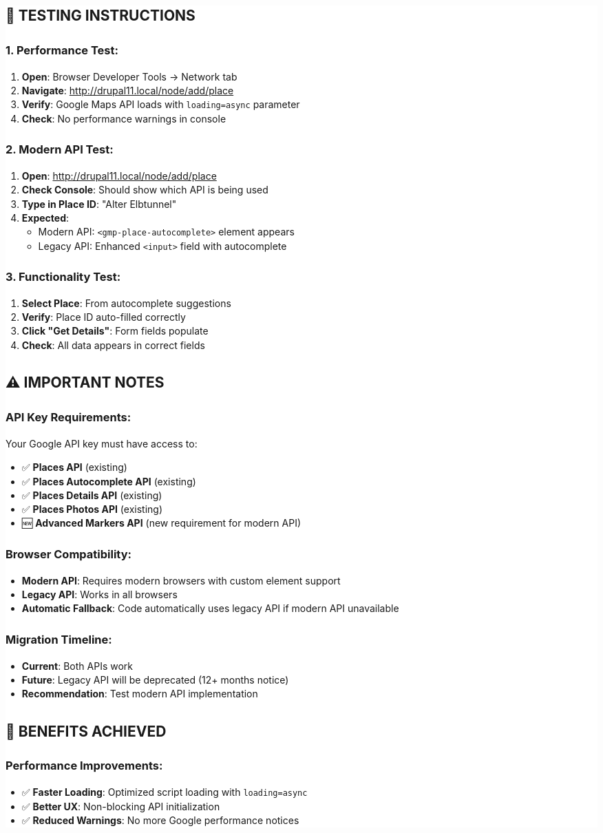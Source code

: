 ## 🧪 **TESTING INSTRUCTIONS**

### **1. Performance Test**:
1. **Open**: Browser Developer Tools → Network tab
2. **Navigate**: http://drupal11.local/node/add/place
3. **Verify**: Google Maps API loads with `loading=async` parameter
4. **Check**: No performance warnings in console

### **2. Modern API Test**:
1. **Open**: http://drupal11.local/node/add/place
2. **Check Console**: Should show which API is being used
3. **Type in Place ID**: "Alter Elbtunnel"
4. **Expected**: 
   - Modern API: `<gmp-place-autocomplete>` element appears
   - Legacy API: Enhanced `<input>` field with autocomplete

### **3. Functionality Test**:
1. **Select Place**: From autocomplete suggestions
2. **Verify**: Place ID auto-filled correctly
3. **Click "Get Details"**: Form fields populate
4. **Check**: All data appears in correct fields

## ⚠️ **IMPORTANT NOTES**

### **API Key Requirements**:
Your Google API key must have access to:
- ✅ **Places API** (existing)
- ✅ **Places Autocomplete API** (existing)
- ✅ **Places Details API** (existing)
- ✅ **Places Photos API** (existing)
- 🆕 **Advanced Markers API** (new requirement for modern API)

### **Browser Compatibility**:
- **Modern API**: Requires modern browsers with custom element support
- **Legacy API**: Works in all browsers
- **Automatic Fallback**: Code automatically uses legacy API if modern API unavailable

### **Migration Timeline**:
- **Current**: Both APIs work
- **Future**: Legacy API will be deprecated (12+ months notice)
- **Recommendation**: Test modern API implementation

## 🎯 **BENEFITS ACHIEVED**

### **Performance Improvements**:
- ✅ **Faster Loading**: Optimized script loading with `loading=async`
- ✅ **Better UX**: Non-blocking API initialization
- ✅ **Reduced Warnings**: No more Google performance notices
